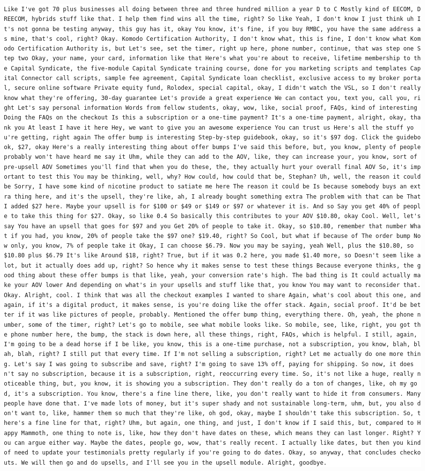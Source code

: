 ```
Like I've got 70 plus businesses all doing between three and three hundred million a year D to C Mostly kind of EECOM, DREECOM, hybrids stuff like that. I help them find wins all the time, right? So like Yeah, I don't know I just think uh It's not gonna be testing anyway, this guy has it, okay You know, it's fine, if you buy RMBC, you have the same address as mine, that's cool, right? Okay. Komodo Certification Authority, I don't know what, this is fine, I don't know what Komodo Certification Authority is, but Let's see, set the timer, right up here, phone number, continue, that was step one Step two Okay, your name, your card, information like that Here's what you're about to receive, lifetime membership to the Capital Syndicate, the five-module Capital Syndicate training course, done for you marketing scripts and templates Capital Connector call scripts, sample fee agreement, Capital Syndicate loan checklist, exclusive access to my broker portal, secure online software Private equity fund, Rolodex, special capital, okay, I didn't watch the VSL, so I don't really know what they're offering, 30-day guarantee Let's provide a great experience We can contact you, text you, call you, right Let's say personal information Words from fellow students, okay, wow, like, social proof, FAQs, kind of interesting Doing the FAQs on the checkout Is this a subscription or a one-time payment? It's a one-time payment, alright, okay, thank you At least I have it here Hey, we want to give you an awesome experience You can trust us Here's all the stuff you're getting, right again The offer bump is interesting Step-by-step guidebook, okay, so it's $97 dog. Click the guidebook, $27, okay Here's a really interesting thing about offer bumps I've said this before, but, you know, plenty of people probably won't have heard me say it Uhm, while they can add to the AOV, like, they can increase your, you know, sort of pre-upsell AOV Sometimes you'll find that when you do these, the, they actually hurt your overall final AOV So, it's important to test this You may be thinking, well, why? How could, how could that be, Stephan? Uh, well, the reason it could be Sorry, I have some kind of nicotine product to satiate me here The reason it could be Is because somebody buys an extra thing here, and it's the upsell, they're like, ah, I already bought something extra The problem with that can be That I added $27 here. Maybe your upsell is for $100 or $49 or $149 or $97 or whatever it is. And so Say you get 40% of people to take this thing for $27. Okay, so like 0.4 So basically this contributes to your AOV $10.80, okay Cool. Well, let's say You have an upsell that goes for $97 and you Get 20% of people to take it. Okay, so $10.80, remember that number What if you had, you know, 20% of people take the $97 one? $19.40, right? So Cool, but what if because of The order bump Now only, you know, 7% of people take it Okay, I can choose $6.79. Now you may be saying, yeah Well, plus the $10.80, so $10.80 plus $6.79 It's like Around $18, right? True, but if it was 0.2 here, you made $1.40 more, so Doesn't seem like a lot, but it actually does add up, right? So hence why it makes sense to test these things Because everyone thinks, the good thing about these offer bumps is that like, yeah, your conversion rate's high. The bad thing is It could actually make your AOV lower And depending on what's in your upsells and stuff like that, you know You may want to reconsider that. Okay. Alright, cool. I think that was all the checkout examples I wanted to share Again, what's cool about this one, and again, if it's a digital product, it makes sense, is you're doing like the offer stack. Again, social proof. It'd be better if it was like pictures of people, probably. Mentioned the offer bump thing, everything there. Oh, yeah, the phone number, some of the timer, right? Let's go to mobile, see what mobile looks like. So mobile, see, like, right, you got the phone number here, the bump, the stack is down here, all these things, right, FAQs, which is helpful. I still, again, I'm going to be a dead horse if I be like, you know, this is a one-time purchase, not a subscription, you know, blah, blah, blah, right? I still put that every time. If I'm not selling a subscription, right? Let me actually do one more thing. Let's say I was going to subscribe and save, right? I'm going to save 13% off, paying for shipping. So now, it doesn't say no subscription, because it is a subscription, right, reoccurring every time. So, it's not like a huge, really noticeable thing, but, you know, it is showing you a subscription. They don't really do a ton of changes, like, oh my god, it's a subscription. You know, there's a fine line there, like, you don't really want to hide it from consumers. Many people have done that. I've made lots of money, but it's super shady and not sustainable long-term, uhm, but, you also don't want to, like, hammer them so much that they're like, oh god, okay, maybe I shouldn't take this subscription. So, there's a fine line for that, right? Uhm, but again, one thing, and just, I don't know if I said this, but, compared to Happy Mammoth, one thing to note is, like, how they don't have dates on these, which means they can last longer. Right? You can argue either way. Maybe the dates, people go, wow, that's really recent. I actually like dates, but then you kind of need to update your testimonials pretty regularly if you're going to do dates. Okay, so anyway, that concludes checkouts. We will then go and do upsells, and I'll see you in the upsell module. Alright, goodbye.
```
